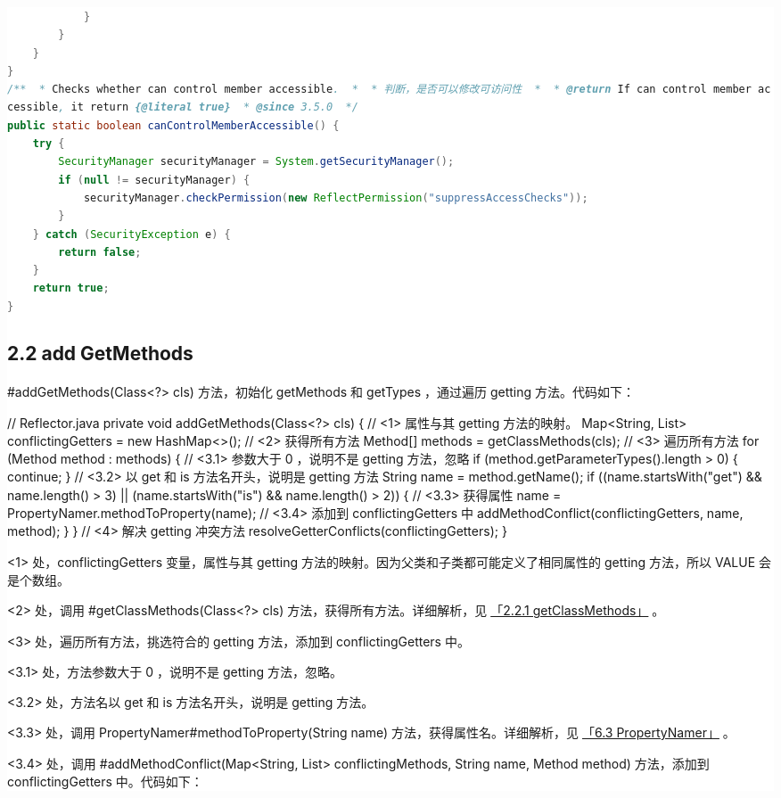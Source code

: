 ```java
            }     
        }   
    } 
}  
/**  * Checks whether can control member accessible.  *  * 判断，是否可以修改可访问性  *  * @return If can control member accessible, it return {@literal true}  * @since 3.5.0  */ 
public static boolean canControlMemberAccessible() {   
    try {     
        SecurityManager securityManager = System.getSecurityManager();     
        if (null != securityManager) {       
            securityManager.checkPermission(new ReflectPermission("suppressAccessChecks"));     
        }   
    } catch (SecurityException e) {     
        return false;   
    }   
    return true; 
}
```



## 2.2 add GetMethods

\#addGetMethods(Class<?> cls) 方法，初始化 getMethods 和 getTypes ，通过遍历 getting 方法。代码如下：

// Reflector.java  private void addGetMethods(Class<?> cls) {   // <1> 属性与其 getting 方法的映射。   Map<String, List<Method>> conflictingGetters = new HashMap<>();   // <2> 获得所有方法   Method[] methods = getClassMethods(cls);   // <3> 遍历所有方法   for (Method method : methods) {     // <3.1> 参数大于 0 ，说明不是 getting 方法，忽略     if (method.getParameterTypes().length > 0) {       continue;     }     // <3.2> 以 get 和 is 方法名开头，说明是 getting 方法     String name = method.getName();     if ((name.startsWith("get") && name.length() > 3)         || (name.startsWith("is") && name.length() > 2)) {       // <3.3> 获得属性       name = PropertyNamer.methodToProperty(name);       // <3.4> 添加到 conflictingGetters 中       addMethodConflict(conflictingGetters, name, method);     }   }   // <4> 解决 getting 冲突方法   resolveGetterConflicts(conflictingGetters); }

<1> 处，conflictingGetters 变量，属性与其 getting 方法的映射。因为父类和子类都可能定义了相同属性的 getting 方法，所以 VALUE 会是个数组。

<2> 处，调用 #getClassMethods(Class<?> cls) 方法，获得所有方法。详细解析，见 [「2.2.1 getClassMethods」](http://svip.iocoder.cn/MyBatis/reflection-package/) 。



<3> 处，遍历所有方法，挑选符合的 getting 方法，添加到 conflictingGetters 中。



<3.1> 处，方法参数大于 0 ，说明不是 getting 方法，忽略。

<3.2> 处，方法名以 get 和 is 方法名开头，说明是 getting 方法。

<3.3> 处，调用 PropertyNamer#methodToProperty(String name) 方法，获得属性名。详细解析，见 [「6.3 PropertyNamer」](http://svip.iocoder.cn/MyBatis/reflection-package/) 。



<3.4> 处，调用 #addMethodConflict(Map<String, List<Method>> conflictingMethods, String name, Method method) 方法，添加到 conflictingGetters 中。代码如下：
